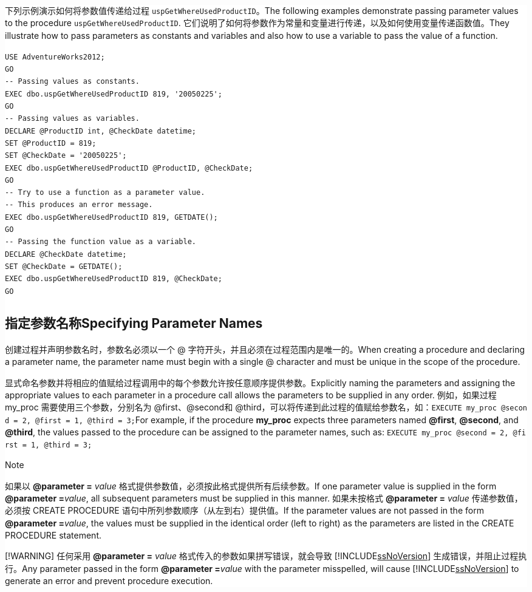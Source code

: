 <span data-ttu-id="995a0-112">下列示例演示如何将参数值传递给过程 `uspGetWhereUsedProductID`。</span><span class="sxs-lookup"><span data-stu-id="995a0-112">The following examples demonstrate passing parameter values to the procedure `uspGetWhereUsedProductID`.</span></span> <span data-ttu-id="995a0-113">它们说明了如何将参数作为常量和变量进行传递，以及如何使用变量传递函数值。</span><span class="sxs-lookup"><span data-stu-id="995a0-113">They illustrate how to pass parameters as constants and variables and also how to use a variable to pass the value of a function.</span></span>  
  
```  
USE AdventureWorks2012;  
GO  
-- Passing values as constants.  
EXEC dbo.uspGetWhereUsedProductID 819, '20050225';  
GO  
-- Passing values as variables.  
DECLARE @ProductID int, @CheckDate datetime;  
SET @ProductID = 819;  
SET @CheckDate = '20050225';  
EXEC dbo.uspGetWhereUsedProductID @ProductID, @CheckDate;  
GO  
-- Try to use a function as a parameter value.  
-- This produces an error message.  
EXEC dbo.uspGetWhereUsedProductID 819, GETDATE();  
GO  
-- Passing the function value as a variable.  
DECLARE @CheckDate datetime;  
SET @CheckDate = GETDATE();  
EXEC dbo.uspGetWhereUsedProductID 819, @CheckDate;  
GO  
```  
  
## <a name="specifying-parameter-names"></a><span data-ttu-id="995a0-114">指定参数名称</span><span class="sxs-lookup"><span data-stu-id="995a0-114">Specifying Parameter Names</span></span>  
 <span data-ttu-id="995a0-115">创建过程并声明参数名时，参数名必须以一个 \@ 字符开头，并且必须在过程范围内是唯一的。</span><span class="sxs-lookup"><span data-stu-id="995a0-115">When creating a procedure and declaring a parameter name, the parameter name must begin with a single \@ character and must be unique in the scope of the procedure.</span></span>  
  
 <span data-ttu-id="995a0-116">显式命名参数并将相应的值赋给过程调用中的每个参数允许按任意顺序提供参数。</span><span class="sxs-lookup"><span data-stu-id="995a0-116">Explicitly naming the parameters and assigning the appropriate values to each parameter in a procedure call allows the parameters to be supplied in any order.</span></span> <span data-ttu-id="995a0-117">例如，如果过程 my_proc 需要使用三个参数，分别名为 \@first、\@second和 \@third，可以将传递到此过程的值赋给参数名，如：`EXECUTE my_proc @second = 2, @first = 1, @third = 3;`</span><span class="sxs-lookup"><span data-stu-id="995a0-117">For example, if the procedure **my_proc** expects three parameters named **\@first**, **\@second**, and **\@third**, the values passed to the procedure can be assigned to the parameter names, such as: `EXECUTE my_proc @second = 2, @first = 1, @third = 3;`</span></span>  
  
> [!NOTE]
>  <span data-ttu-id="995a0-118">如果以 **\@parameter =** _value_ 格式提供参数值，必须按此格式提供所有后续参数。</span><span class="sxs-lookup"><span data-stu-id="995a0-118">If one parameter value is supplied in the form **\@parameter =**_value_, all subsequent parameters must be supplied in this manner.</span></span> <span data-ttu-id="995a0-119">如果未按格式 **\@parameter =** _value_ 传递参数值，必须按 CREATE PROCEDURE 语句中所列参数顺序（从左到右）提供值。</span><span class="sxs-lookup"><span data-stu-id="995a0-119">If the parameter values are not passed in the form **\@parameter =**_value_, the values must be supplied in the identical order (left to right) as the parameters are listed in the CREATE PROCEDURE statement.</span></span>  
> 
> [!WARNING]
>  <span data-ttu-id="995a0-120">任何采用 **\@parameter =** _value_ 格式传入的参数如果拼写错误，就会导致 [!INCLUDE[ssNoVersion](../../includes/ssnoversion-md.md)] 生成错误，并阻止过程执行。</span><span class="sxs-lookup"><span data-stu-id="995a0-120">Any parameter passed in the form **\@parameter =**_value_ with the parameter misspelled, will cause [!INCLUDE[ssNoVersion](../../includes/ssnoversion-md.md)] to generate an error and prevent procedure execution.</span></span>  
  